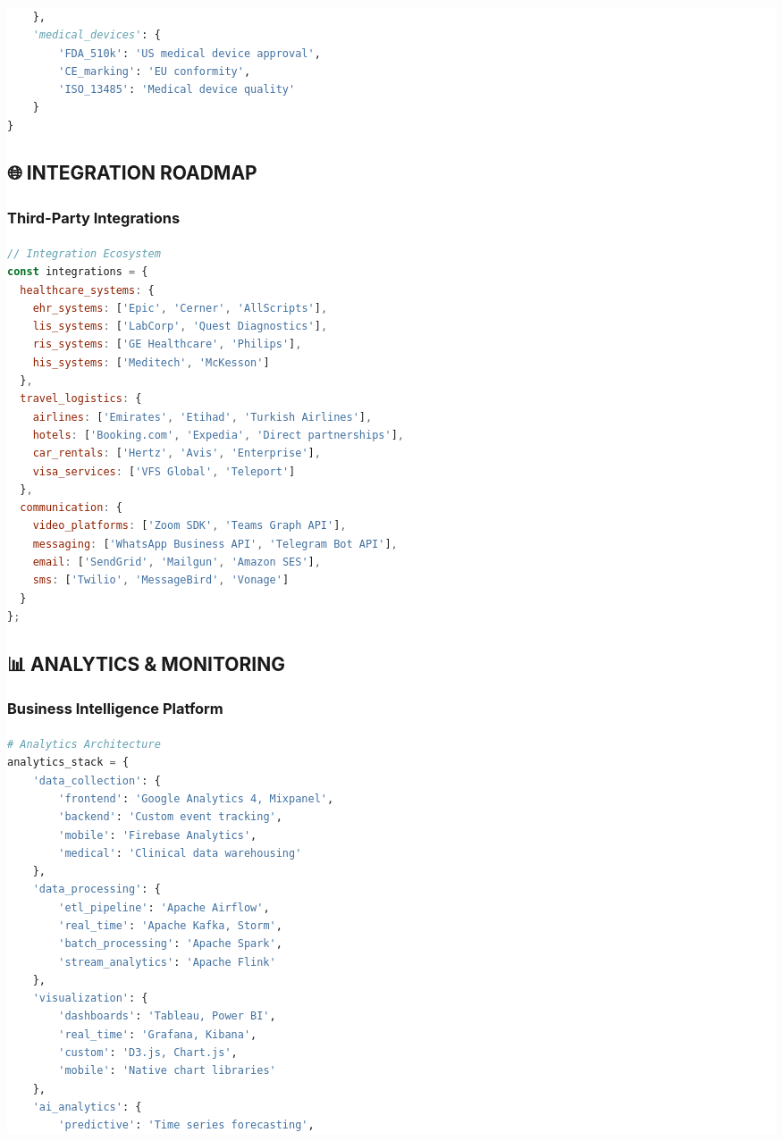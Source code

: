 ```python
    },
    'medical_devices': {
        'FDA_510k': 'US medical device approval',
        'CE_marking': 'EU conformity',
        'ISO_13485': 'Medical device quality'
    }
}
```

## 🌐 **INTEGRATION ROADMAP**

### **Third-Party Integrations**
```javascript
// Integration Ecosystem
const integrations = {
  healthcare_systems: {
    ehr_systems: ['Epic', 'Cerner', 'AllScripts'],
    lis_systems: ['LabCorp', 'Quest Diagnostics'],
    ris_systems: ['GE Healthcare', 'Philips'],
    his_systems: ['Meditech', 'McKesson']
  },
  travel_logistics: {
    airlines: ['Emirates', 'Etihad', 'Turkish Airlines'],
    hotels: ['Booking.com', 'Expedia', 'Direct partnerships'],
    car_rentals: ['Hertz', 'Avis', 'Enterprise'],
    visa_services: ['VFS Global', 'Teleport']
  },
  communication: {
    video_platforms: ['Zoom SDK', 'Teams Graph API'],
    messaging: ['WhatsApp Business API', 'Telegram Bot API'],
    email: ['SendGrid', 'Mailgun', 'Amazon SES'],
    sms: ['Twilio', 'MessageBird', 'Vonage']
  }
};
```

## 📊 **ANALYTICS & MONITORING**

### **Business Intelligence Platform**
```python
# Analytics Architecture
analytics_stack = {
    'data_collection': {
        'frontend': 'Google Analytics 4, Mixpanel',
        'backend': 'Custom event tracking',
        'mobile': 'Firebase Analytics',
        'medical': 'Clinical data warehousing'
    },
    'data_processing': {
        'etl_pipeline': 'Apache Airflow',
        'real_time': 'Apache Kafka, Storm',
        'batch_processing': 'Apache Spark',
        'stream_analytics': 'Apache Flink'
    },
    'visualization': {
        'dashboards': 'Tableau, Power BI',
        'real_time': 'Grafana, Kibana',
        'custom': 'D3.js, Chart.js',
        'mobile': 'Native chart libraries'
    },
    'ai_analytics': {
        'predictive': 'Time series forecasting',
```